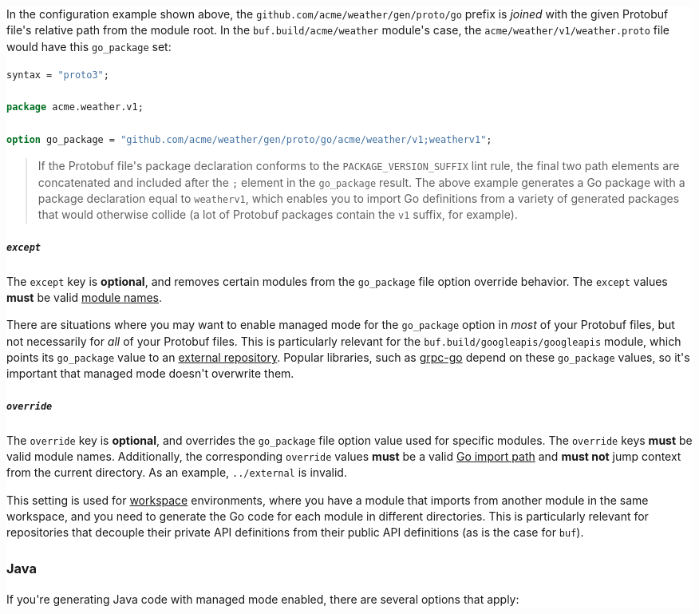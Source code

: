 In the configuration example shown above, the
`github.com/acme/weather/gen/proto/go` prefix is _joined_ with the given
Protobuf file's relative path from the module root. In the
`buf.build/acme/weather` module's case, the `acme/weather/v1/weather.proto` file
would have this `go_package` set:

```protobuf title="acme/weather/v1/weather.proto"
syntax = "proto3";

package acme.weather.v1;

option go_package = "github.com/acme/weather/gen/proto/go/acme/weather/v1;weatherv1";
```

> If the Protobuf file's package declaration conforms to the
> `PACKAGE_VERSION_SUFFIX` lint rule, the final two path elements are
> concatenated and included after the `;` element in the `go_package` result.
> The above example generates a Go package with a package declaration equal to
> `weatherv1`, which enables you to import Go definitions from a variety of
> generated packages that would otherwise collide (a lot of Protobuf packages
> contain the `v1` suffix, for example).

##### `except`

The `except` key is **optional**, and removes certain modules from the
`go_package` file option override behavior. The `except` values **must** be
valid [module names](../bsr/overview.mdx#modules).

There are situations where you may want to enable managed mode for the
`go_package` option in _most_ of your Protobuf files, but not necessarily for
_all_ of your Protobuf files. This is particularly relevant for the
`buf.build/googleapis/googleapis` module, which points its `go_package` value to
an [external repository](https://github.com/googleapis/go-genproto). Popular
libraries, such as [grpc-go](https://github.com/grpc/grpc-go) depend on these
`go_package` values, so it's important that managed mode doesn't overwrite them.

##### `override`

The `override` key is **optional**, and overrides the `go_package` file option
value used for specific modules. The `override` keys **must** be valid module
names. Additionally, the corresponding `override` values **must** be a valid [Go
import path][go.import] and **must not** jump context from the current
directory. As an example, `../external` is invalid.

This setting is used for [workspace](../reference/workspaces.mdx) environments,
where you have a module that imports from another module in the same workspace,
and you need to generate the Go code for each module in different directories.
This is particularly relevant for repositories that decouple their private API
definitions from their public API definitions (as is the case for `buf`).

### Java

If you're generating Java code with managed mode enabled, there are several
options that apply:


[buf-gen-yaml]: /configuration/v1/buf-gen-yaml.md
[generating]: ../generate/usage.mdx
[go.import]: https://golang.org/ref/spec#ImportPath
[hosted]: ../bsr/remote-generation/overview.mdx#hosted-plugins
[input]: /reference/inputs.md
[pascal]: https://techterms.com/definition/pascalcase
[plugins]: /bsr/remote-generation/concepts#plugins
[protoc]: https://github.com/protocolbuffers/protobuf